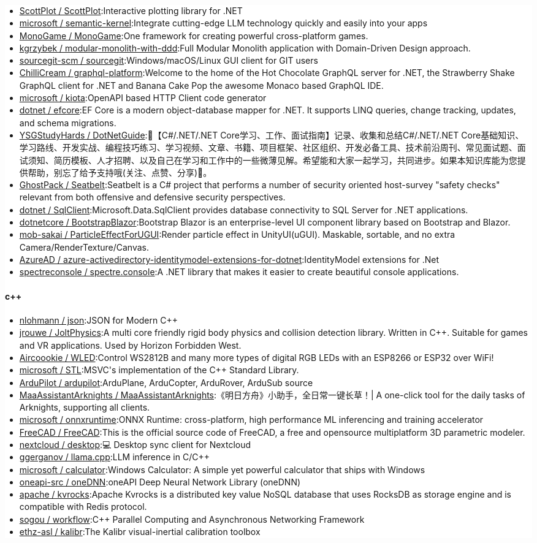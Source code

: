 * [ScottPlot / ScottPlot](https://github.com/ScottPlot/ScottPlot):Interactive plotting library for .NET
* [microsoft / semantic-kernel](https://github.com/microsoft/semantic-kernel):Integrate cutting-edge LLM technology quickly and easily into your apps
* [MonoGame / MonoGame](https://github.com/MonoGame/MonoGame):One framework for creating powerful cross-platform games.
* [kgrzybek / modular-monolith-with-ddd](https://github.com/kgrzybek/modular-monolith-with-ddd):Full Modular Monolith application with Domain-Driven Design approach.
* [sourcegit-scm / sourcegit](https://github.com/sourcegit-scm/sourcegit):Windows/macOS/Linux GUI client for GIT users
* [ChilliCream / graphql-platform](https://github.com/ChilliCream/graphql-platform):Welcome to the home of the Hot Chocolate GraphQL server for .NET, the Strawberry Shake GraphQL client for .NET and Banana Cake Pop the awesome Monaco based GraphQL IDE.
* [microsoft / kiota](https://github.com/microsoft/kiota):OpenAPI based HTTP Client code generator
* [dotnet / efcore](https://github.com/dotnet/efcore):EF Core is a modern object-database mapper for .NET. It supports LINQ queries, change tracking, updates, and schema migrations.
* [YSGStudyHards / DotNetGuide](https://github.com/YSGStudyHards/DotNetGuide):🌈【C#/.NET/.NET Core学习、工作、面试指南】记录、收集和总结C#/.NET/.NET Core基础知识、学习路线、开发实战、编程技巧练习、学习视频、文章、书籍、项目框架、社区组织、开发必备工具、技术前沿周刊、常见面试题、面试须知、简历模板、人才招聘、以及自己在学习和工作中的一些微薄见解。希望能和大家一起学习，共同进步。如果本知识库能为您提供帮助，别忘了给予支持哦(关注、点赞、分享)💖。
* [GhostPack / Seatbelt](https://github.com/GhostPack/Seatbelt):Seatbelt is a C# project that performs a number of security oriented host-survey "safety checks" relevant from both offensive and defensive security perspectives.
* [dotnet / SqlClient](https://github.com/dotnet/SqlClient):Microsoft.Data.SqlClient provides database connectivity to SQL Server for .NET applications.
* [dotnetcore / BootstrapBlazor](https://github.com/dotnetcore/BootstrapBlazor):Bootstrap Blazor is an enterprise-level UI component library based on Bootstrap and Blazor.
* [mob-sakai / ParticleEffectForUGUI](https://github.com/mob-sakai/ParticleEffectForUGUI):Render particle effect in UnityUI(uGUI). Maskable, sortable, and no extra Camera/RenderTexture/Canvas.
* [AzureAD / azure-activedirectory-identitymodel-extensions-for-dotnet](https://github.com/AzureAD/azure-activedirectory-identitymodel-extensions-for-dotnet):IdentityModel extensions for .Net
* [spectreconsole / spectre.console](https://github.com/spectreconsole/spectre.console):A .NET library that makes it easier to create beautiful console applications.

#### c++
* [nlohmann / json](https://github.com/nlohmann/json):JSON for Modern C++
* [jrouwe / JoltPhysics](https://github.com/jrouwe/JoltPhysics):A multi core friendly rigid body physics and collision detection library. Written in C++. Suitable for games and VR applications. Used by Horizon Forbidden West.
* [Aircoookie / WLED](https://github.com/Aircoookie/WLED):Control WS2812B and many more types of digital RGB LEDs with an ESP8266 or ESP32 over WiFi!
* [microsoft / STL](https://github.com/microsoft/STL):MSVC's implementation of the C++ Standard Library.
* [ArduPilot / ardupilot](https://github.com/ArduPilot/ardupilot):ArduPlane, ArduCopter, ArduRover, ArduSub source
* [MaaAssistantArknights / MaaAssistantArknights](https://github.com/MaaAssistantArknights/MaaAssistantArknights):《明日方舟》小助手，全日常一键长草！| A one-click tool for the daily tasks of Arknights, supporting all clients.
* [microsoft / onnxruntime](https://github.com/microsoft/onnxruntime):ONNX Runtime: cross-platform, high performance ML inferencing and training accelerator
* [FreeCAD / FreeCAD](https://github.com/FreeCAD/FreeCAD):This is the official source code of FreeCAD, a free and opensource multiplatform 3D parametric modeler.
* [nextcloud / desktop](https://github.com/nextcloud/desktop):💻 Desktop sync client for Nextcloud
* [ggerganov / llama.cpp](https://github.com/ggerganov/llama.cpp):LLM inference in C/C++
* [microsoft / calculator](https://github.com/microsoft/calculator):Windows Calculator: A simple yet powerful calculator that ships with Windows
* [oneapi-src / oneDNN](https://github.com/oneapi-src/oneDNN):oneAPI Deep Neural Network Library (oneDNN)
* [apache / kvrocks](https://github.com/apache/kvrocks):Apache Kvrocks is a distributed key value NoSQL database that uses RocksDB as storage engine and is compatible with Redis protocol.
* [sogou / workflow](https://github.com/sogou/workflow):C++ Parallel Computing and Asynchronous Networking Framework
* [ethz-asl / kalibr](https://github.com/ethz-asl/kalibr):The Kalibr visual-inertial calibration toolbox